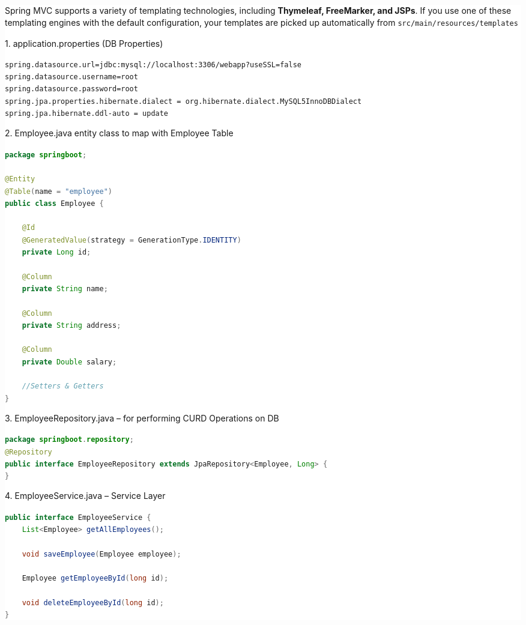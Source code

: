 Spring MVC supports a variety of templating technologies, including **Thymeleaf,
FreeMarker, and JSPs**. If you use one of these templating engines with the
default configuration, your templates are picked up automatically from
`src/main/resources/templates`

1\. application.properties (DB Properties)

~~~~~~~~~~~~~~~~~~~~~~~~~~~~~~~~~~~~~~~~~~~~~~~~~~~~~~~~~~~~~~~~~~~~~~~~~~~~~~~~
spring.datasource.url=jdbc:mysql://localhost:3306/webapp?useSSL=false
spring.datasource.username=root
spring.datasource.password=root
spring.jpa.properties.hibernate.dialect = org.hibernate.dialect.MySQL5InnoDBDialect
spring.jpa.hibernate.ddl-auto = update
~~~~~~~~~~~~~~~~~~~~~~~~~~~~~~~~~~~~~~~~~~~~~~~~~~~~~~~~~~~~~~~~~~~~~~~~~~~~~~~~

2\. Employee.java entity class to map with Employee Table

~~~~~~~~~~~~~~~~~~~~~~~~~~~~~~~~~~~~~~~~~~~~~~~~~~~~~~~~~~~~~~~~~~java
package springboot;

@Entity
@Table(name = "employee")
public class Employee {

	@Id
	@GeneratedValue(strategy = GenerationType.IDENTITY)
	private Long id;

	@Column
	private String name;

	@Column
	private String address;

	@Column
	private Double salary;
	
	//Setters & Getters 
}
~~~~~~~~~~~~~~~~~~~~~~~~~~~~~~~~~~~~~~~~~~~~~~~~~~~~~~~~~~~~~~~~~~~~~~~~~~~~~~~~

3\. EmployeeRepository.java – for performing CURD Operations on DB

~~~~~~~~~~~~~~~~~~~~~~~~~~~~~~~~~~~~~~~~~~~~~~~~~~~~~~~~~~~~~~~~~~java
package springboot.repository;
@Repository
public interface EmployeeRepository extends JpaRepository<Employee, Long> {
}
~~~~~~~~~~~~~~~~~~~~~~~~~~~~~~~~~~~~~~~~~~~~~~~~~~~~~~~~~~~~~~~~~~~~~~~~~~~~~~~~

4\. EmployeeService.java – Service Layer

~~~~~~~~~~~~~~~~~~~~~~~~~~~~~~~~~~~~~~~~~~~~~~~~~~~~~~~~~~~~~~~~~~java
public interface EmployeeService {
	List<Employee> getAllEmployees();

	void saveEmployee(Employee employee);

	Employee getEmployeeById(long id);

	void deleteEmployeeById(long id);
}
~~~~~~~~~~~~~~~~~~~~~~~~~~~~~~~~~~~~~~~~~~~~~~~~~~~~~~~~~~~~~~~~~~~~~~~~~~~~~~~~
